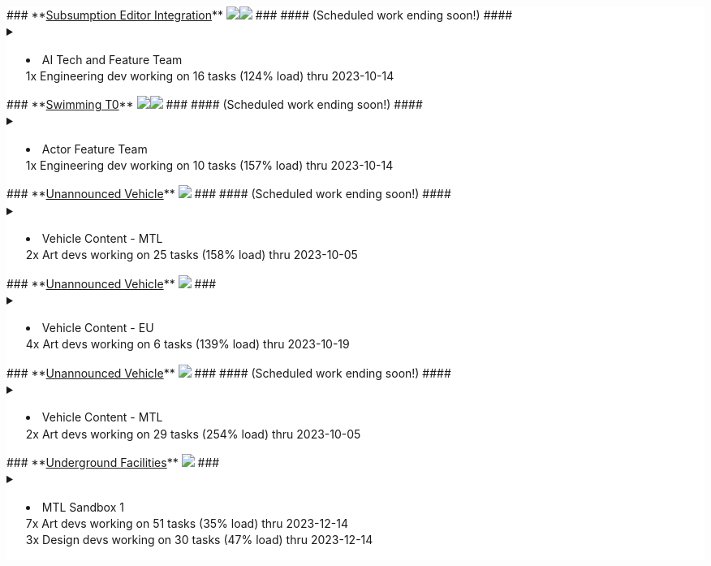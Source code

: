 </li></ul></summary></details>  
### **<a href="https://robertsspaceindustries.com/roadmap/progress-tracker/deliverables/rkh3xiao4v6sx" target="_blank">Subsumption Editor Integration</a>** <span><img src="https://robertsspaceindustries.com/media/b9ka4ohfxyb1kr/source/StarCitizen_Square_LargeTrademark_White_Transparent.png"/></span><span><img src="https://robertsspaceindustries.com/media/z2vo2a613vja6r/source/Squadron42_White_Reserved_Transparent.png"/></span> ###  
#### (Scheduled work ending soon!) ####  
<details><summary><ul><li>AI Tech and Feature Team <br/>
1x Engineering dev working on 16 tasks (124% load) thru 2023-10-14<br/>
</li></ul></summary></details>  
### **<a href="https://robertsspaceindustries.com/roadmap/progress-tracker/deliverables/fmwgm68escbso" target="_blank">Swimming T0</a>** <span><img src="https://robertsspaceindustries.com/media/b9ka4ohfxyb1kr/source/StarCitizen_Square_LargeTrademark_White_Transparent.png"/></span><span><img src="https://robertsspaceindustries.com/media/z2vo2a613vja6r/source/Squadron42_White_Reserved_Transparent.png"/></span> ###  
#### (Scheduled work ending soon!) ####  
<details><summary><ul><li>Actor Feature Team <br/>
1x Engineering dev working on 10 tasks (157% load) thru 2023-10-14<br/>
</li></ul></summary></details>  
### **<a href="https://robertsspaceindustries.com/roadmap/progress-tracker/deliverables/p3kxkc4a8azpe" target="_blank">Unannounced Vehicle</a>** <span><img src="https://robertsspaceindustries.com/media/b9ka4ohfxyb1kr/source/StarCitizen_Square_LargeTrademark_White_Transparent.png"/></span> ###  
#### (Scheduled work ending soon!) ####  
<details><summary><ul><li>Vehicle Content - MTL <br/>
2x Art devs working on 25 tasks (158% load) thru 2023-10-05<br/>
</li></ul></summary></details>  
### **<a href="https://robertsspaceindustries.com/roadmap/progress-tracker/deliverables/2fetvytj8dwvm" target="_blank">Unannounced Vehicle</a>** <span><img src="https://robertsspaceindustries.com/media/b9ka4ohfxyb1kr/source/StarCitizen_Square_LargeTrademark_White_Transparent.png"/></span> ###  
<details><summary><ul><li>Vehicle Content - EU <br/>
4x Art devs working on 6 tasks (139% load) thru 2023-10-19<br/>
</li></ul></summary></details>  
### **<a href="https://robertsspaceindustries.com/roadmap/progress-tracker/deliverables/3kulot05wzmaq" target="_blank">Unannounced Vehicle</a>** <span><img src="https://robertsspaceindustries.com/media/b9ka4ohfxyb1kr/source/StarCitizen_Square_LargeTrademark_White_Transparent.png"/></span> ###  
#### (Scheduled work ending soon!) ####  
<details><summary><ul><li>Vehicle Content - MTL <br/>
2x Art devs working on 29 tasks (254% load) thru 2023-10-05<br/>
</li></ul></summary></details>  
### **<a href="https://robertsspaceindustries.com/roadmap/progress-tracker/deliverables/8165duvvvh9zn" target="_blank">Underground Facilities</a>** <span><img src="https://robertsspaceindustries.com/media/b9ka4ohfxyb1kr/source/StarCitizen_Square_LargeTrademark_White_Transparent.png"/></span> ###  
<details><summary><ul><li>MTL Sandbox 1 <br/>
7x Art devs working on 51 tasks (35% load) thru 2023-12-14<br/>
3x Design devs working on 30 tasks (47% load) thru 2023-12-14<br/>